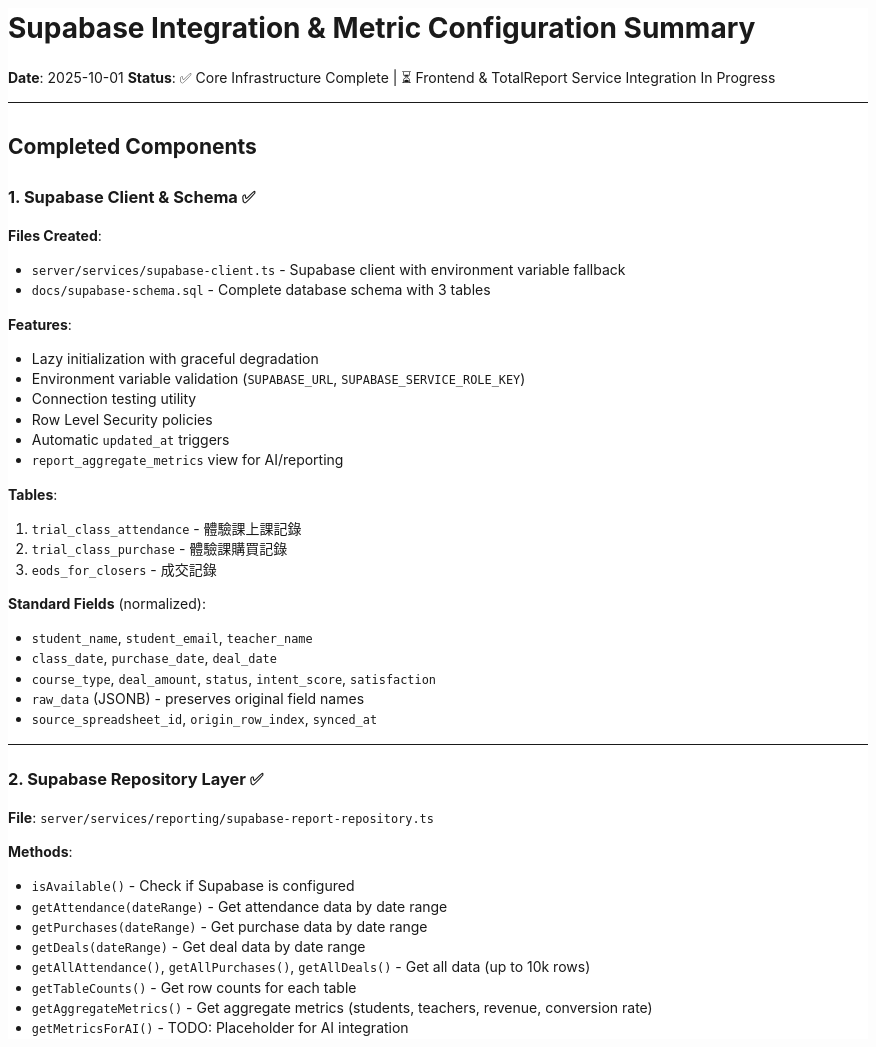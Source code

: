 # Supabase Integration & Metric Configuration Summary

**Date**: 2025-10-01
**Status**: ✅ Core Infrastructure Complete | ⏳ Frontend & TotalReport Service Integration In Progress

---

## Completed Components

### 1. Supabase Client & Schema ✅

**Files Created**:
- `server/services/supabase-client.ts` - Supabase client with environment variable fallback
- `docs/supabase-schema.sql` - Complete database schema with 3 tables

**Features**:
- Lazy initialization with graceful degradation
- Environment variable validation (`SUPABASE_URL`, `SUPABASE_SERVICE_ROLE_KEY`)
- Connection testing utility
- Row Level Security policies
- Automatic `updated_at` triggers
- `report_aggregate_metrics` view for AI/reporting

**Tables**:
1. `trial_class_attendance` - 體驗課上課記錄
2. `trial_class_purchase` - 體驗課購買記錄
3. `eods_for_closers` - 成交記錄

**Standard Fields** (normalized):
- `student_name`, `student_email`, `teacher_name`
- `class_date`, `purchase_date`, `deal_date`
- `course_type`, `deal_amount`, `status`, `intent_score`, `satisfaction`
- `raw_data` (JSONB) - preserves original field names
- `source_spreadsheet_id`, `origin_row_index`, `synced_at`

---

### 2. Supabase Repository Layer ✅

**File**: `server/services/reporting/supabase-report-repository.ts`

**Methods**:
- `isAvailable()` - Check if Supabase is configured
- `getAttendance(dateRange)` - Get attendance data by date range
- `getPurchases(dateRange)` - Get purchase data by date range
- `getDeals(dateRange)` - Get deal data by date range
- `getAllAttendance()`, `getAllPurchases()`, `getAllDeals()` - Get all data (up to 10k rows)
- `getTableCounts()` - Get row counts for each table
- `getAggregateMetrics()` - Get aggregate metrics (students, teachers, revenue, conversion rate)
- `getMetricsForAI()` - TODO: Placeholder for AI integration

